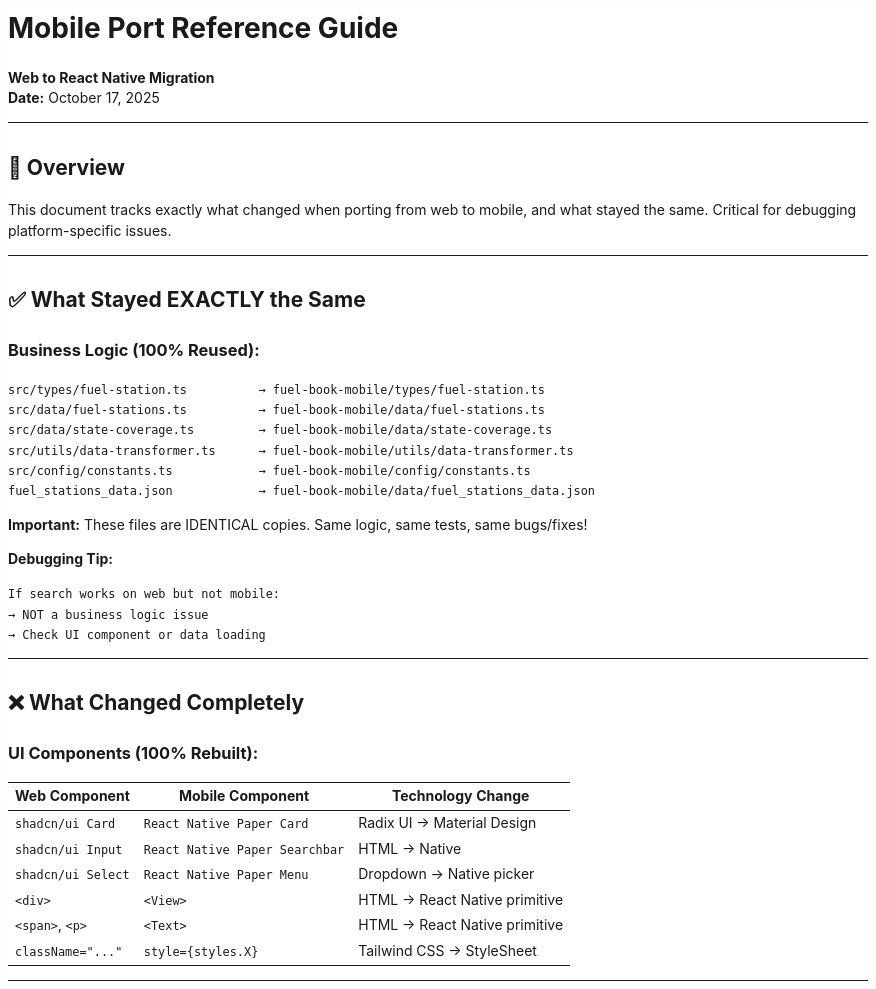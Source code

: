 # Mobile Port Reference Guide

**Web to React Native Migration**  
**Date:** October 17, 2025

---

## 🎯 **Overview**

This document tracks exactly what changed when porting from web to mobile, and what stayed the same. Critical for debugging platform-specific issues.

---

## ✅ **What Stayed EXACTLY the Same**

### **Business Logic (100% Reused):**
```
src/types/fuel-station.ts          → fuel-book-mobile/types/fuel-station.ts
src/data/fuel-stations.ts          → fuel-book-mobile/data/fuel-stations.ts
src/data/state-coverage.ts         → fuel-book-mobile/data/state-coverage.ts
src/utils/data-transformer.ts      → fuel-book-mobile/utils/data-transformer.ts
src/config/constants.ts            → fuel-book-mobile/config/constants.ts
fuel_stations_data.json            → fuel-book-mobile/data/fuel_stations_data.json
```

**Important:** These files are IDENTICAL copies. Same logic, same tests, same bugs/fixes!

**Debugging Tip:**
```
If search works on web but not mobile:
→ NOT a business logic issue
→ Check UI component or data loading
```

---

## ❌ **What Changed Completely**

### **UI Components (100% Rebuilt):**

| Web Component | Mobile Component | Technology Change |
|--------------|------------------|-------------------|
| `shadcn/ui Card` | `React Native Paper Card` | Radix UI → Material Design |
| `shadcn/ui Input` | `React Native Paper Searchbar` | HTML → Native |
| `shadcn/ui Select` | `React Native Paper Menu` | Dropdown → Native picker |
| `<div>` | `<View>` | HTML → React Native primitive |
| `<span>`, `<p>` | `<Text>` | HTML → React Native primitive |
| `className="..."` | `style={styles.X}` | Tailwind CSS → StyleSheet |

---